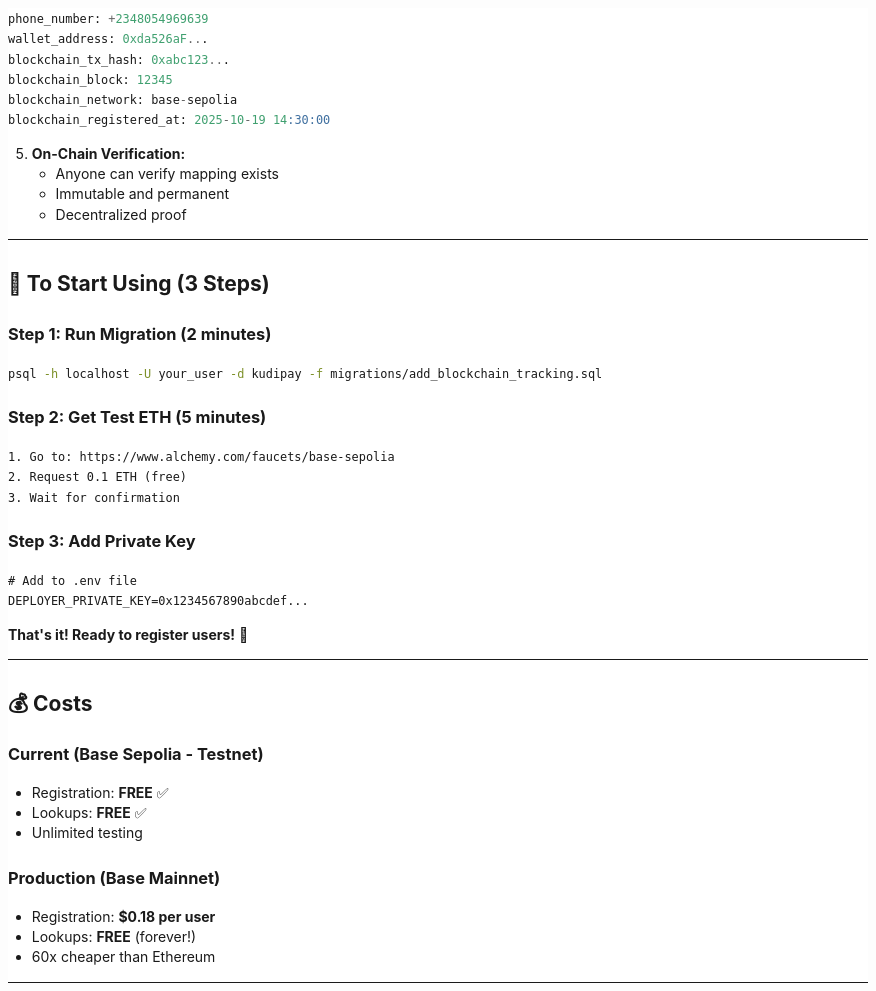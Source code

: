    ```sql
   phone_number: +2348054969639
   wallet_address: 0xda526aF...
   blockchain_tx_hash: 0xabc123...
   blockchain_block: 12345
   blockchain_network: base-sepolia
   blockchain_registered_at: 2025-10-19 14:30:00
   ```

5. **On-Chain Verification:**
   - Anyone can verify mapping exists
   - Immutable and permanent
   - Decentralized proof

---

## 🚀 To Start Using (3 Steps)

### **Step 1: Run Migration (2 minutes)**

```bash
psql -h localhost -U your_user -d kudipay -f migrations/add_blockchain_tracking.sql
```

### **Step 2: Get Test ETH (5 minutes)**

```
1. Go to: https://www.alchemy.com/faucets/base-sepolia
2. Request 0.1 ETH (free)
3. Wait for confirmation
```

### **Step 3: Add Private Key**

```env
# Add to .env file
DEPLOYER_PRIVATE_KEY=0x1234567890abcdef...
```

**That's it! Ready to register users!** 🎉

---

## 💰 Costs

### **Current (Base Sepolia - Testnet)**

- Registration: **FREE** ✅
- Lookups: **FREE** ✅
- Unlimited testing

### **Production (Base Mainnet)**

- Registration: **$0.18 per user**
- Lookups: **FREE** (forever!)
- 60x cheaper than Ethereum

---
